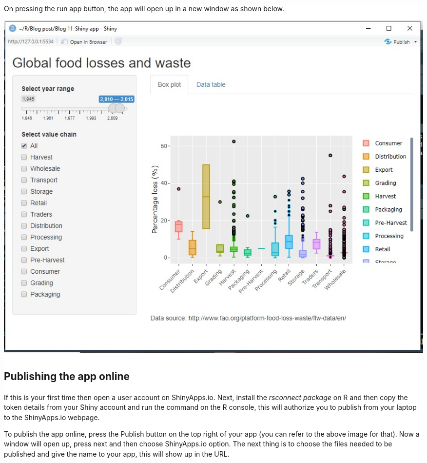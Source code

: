 On pressing the run app button, the app will open up in a new window as shown below.

![image info](./Fig6.jpg)

## Publishing the app online

If this is your first time then open a user account on ShinyApps.io. Next, install the _rsconnect package_ on R and then copy the token details from your Shiny account and run the command on the R console, this will authorize you to publish from your laptop to the ShinyApps.io webpage.

To publish the app online, press the Publish button on the top right of your app (you can refer to the above image for that). Now a window will open up, press next and then choose ShinyApps.io option. The next thing is to choose the files needed to be published and give the name to your app, this will show up in the URL.
